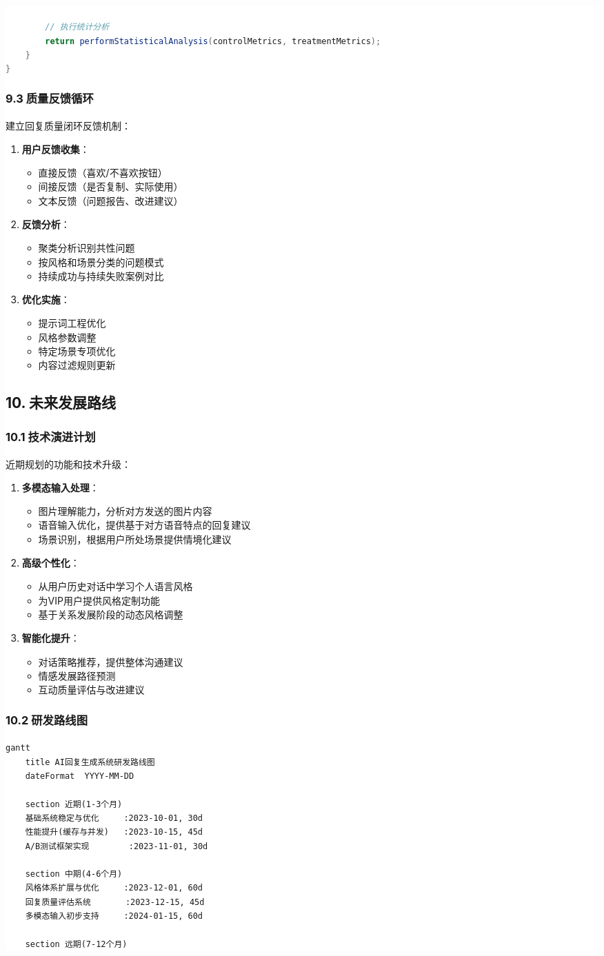 ```java
        
        // 执行统计分析
        return performStatisticalAnalysis(controlMetrics, treatmentMetrics);
    }
}
```

### 9.3 质量反馈循环

建立回复质量闭环反馈机制：

1. **用户反馈收集**：
   - 直接反馈（喜欢/不喜欢按钮）
   - 间接反馈（是否复制、实际使用）
   - 文本反馈（问题报告、改进建议）

2. **反馈分析**：
   - 聚类分析识别共性问题
   - 按风格和场景分类的问题模式
   - 持续成功与持续失败案例对比

3. **优化实施**：
   - 提示词工程优化
   - 风格参数调整
   - 特定场景专项优化
   - 内容过滤规则更新

## 10. 未来发展路线

### 10.1 技术演进计划

近期规划的功能和技术升级：

1. **多模态输入处理**：
   - 图片理解能力，分析对方发送的图片内容
   - 语音输入优化，提供基于对方语音特点的回复建议
   - 场景识别，根据用户所处场景提供情境化建议

2. **高级个性化**：
   - 从用户历史对话中学习个人语言风格
   - 为VIP用户提供风格定制功能
   - 基于关系发展阶段的动态风格调整

3. **智能化提升**：
   - 对话策略推荐，提供整体沟通建议
   - 情感发展路径预测
   - 互动质量评估与改进建议

### 10.2 研发路线图

```mermaid
gantt
    title AI回复生成系统研发路线图
    dateFormat  YYYY-MM-DD
    
    section 近期(1-3个月)
    基础系统稳定与优化     :2023-10-01, 30d
    性能提升(缓存与并发)   :2023-10-15, 45d
    A/B测试框架实现        :2023-11-01, 30d
    
    section 中期(4-6个月)
    风格体系扩展与优化     :2023-12-01, 60d
    回复质量评估系统       :2023-12-15, 45d
    多模态输入初步支持     :2024-01-15, 60d
    
    section 远期(7-12个月)
```